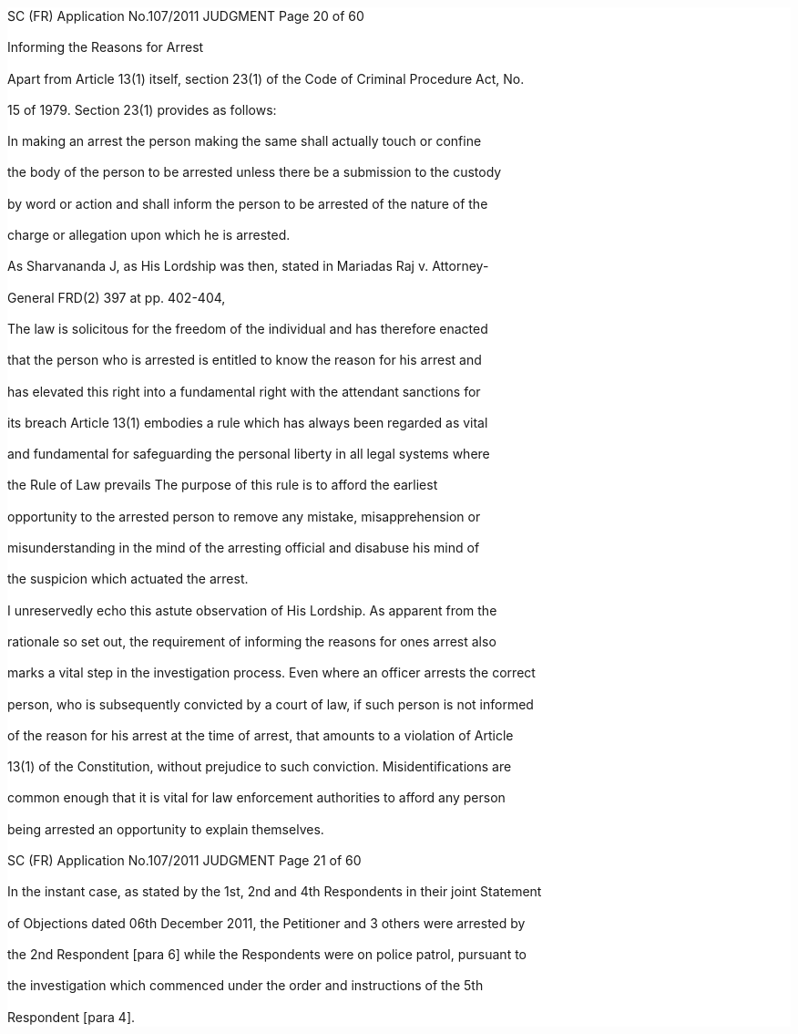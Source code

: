 SC (FR) Application No.107/2011 JUDGMENT Page 20 of 60

Informing the Reasons for Arrest

Apart from Article 13(1) itself, section 23(1) of the Code of Criminal Procedure Act, No.

15 of 1979. Section 23(1) provides as follows:

In making an arrest the person making the same shall actually touch or confine

the body of the person to be arrested unless there be a submission to the custody

by word or action and shall inform the person to be arrested of the nature of the

charge or allegation upon which he is arrested.

As Sharvananda J, as His Lordship was then, stated in Mariadas Raj v. Attorney-

General FRD(2) 397 at pp. 402-404,

The law is solicitous for the freedom of the individual and has therefore enacted

that the person who is arrested is entitled to know the reason for his arrest and

has elevated this right into a fundamental right with the attendant sanctions for

its breach Article 13(1) embodies a rule which has always been regarded as vital

and fundamental for safeguarding the personal liberty in all legal systems where

the Rule of Law prevails The purpose of this rule is to afford the earliest

opportunity to the arrested person to remove any mistake, misapprehension or

misunderstanding in the mind of the arresting official and disabuse his mind of

the suspicion which actuated the arrest.

I unreservedly echo this astute observation of His Lordship. As apparent from the

rationale so set out, the requirement of informing the reasons for ones arrest also

marks a vital step in the investigation process. Even where an officer arrests the correct

person, who is subsequently convicted by a court of law, if such person is not informed

of the reason for his arrest at the time of arrest, that amounts to a violation of Article

13(1) of the Constitution, without prejudice to such conviction. Misidentifications are

common enough that it is vital for law enforcement authorities to afford any person

being arrested an opportunity to explain themselves.

SC (FR) Application No.107/2011 JUDGMENT Page 21 of 60

In the instant case, as stated by the 1st, 2nd and 4th Respondents in their joint Statement

of Objections dated 06th December 2011, the Petitioner and 3 others were arrested by

the 2nd Respondent [para 6] while the Respondents were on police patrol, pursuant to

the investigation which commenced under the order and instructions of the 5th

Respondent [para 4].
